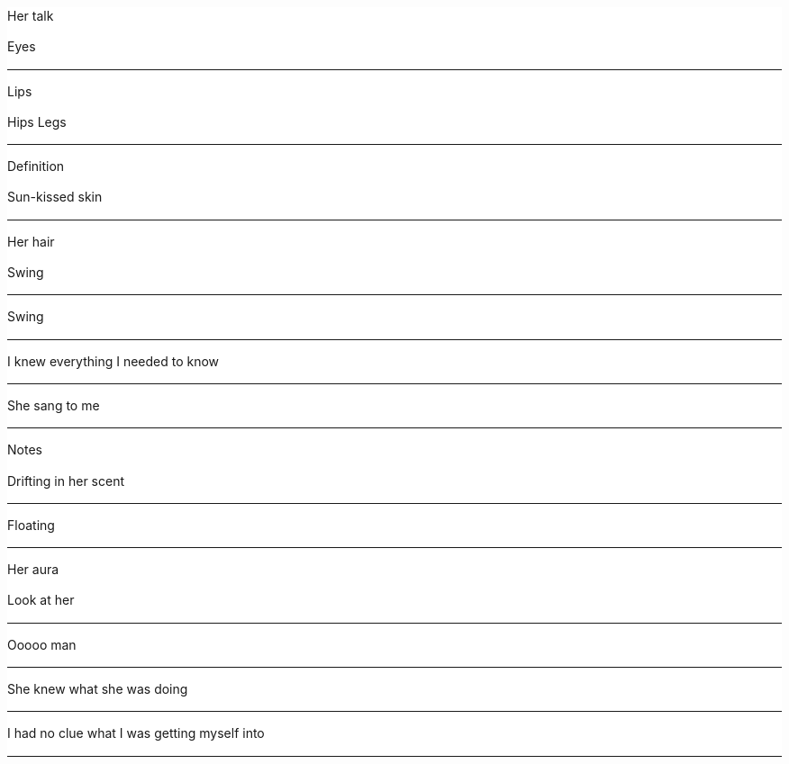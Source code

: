 Her talk 

Eyes

---

Lips

Hips Legs 

---

Definition

Sun-kissed skin 

---

Her hair

Swing 

---

Swing

---

I knew everything I needed to know 

---

She sang to me

---

Notes

Drifting in her scent 

---

Floating

---

Her aura 

Look at her 

---

Ooooo man

---

She knew what she was doing

---

I had no clue what I was getting myself into 

---
